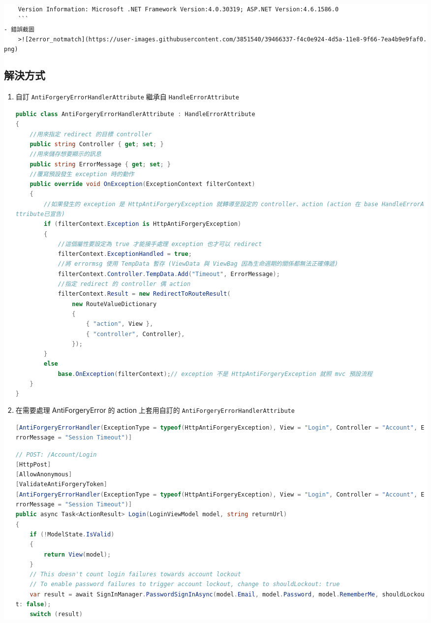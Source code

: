         Version Information: Microsoft .NET Framework Version:4.0.30319; ASP.NET Version:4.6.1586.0
        ```
    - 錯誤截圖
        >![2error_notmatch](https://user-images.githubusercontent.com/3851540/39466337-f4c0e924-4d5a-11e8-9f66-7ea4b9e9faf0.png)

## 解決方式
1. 自訂 `AntiForgeryErrorHandlerAttribute` 繼承自 `HandleErrorAttribute`
    
    ```cs
    public class AntiForgeryErrorHandlerAttribute : HandleErrorAttribute
    {
        //用來指定 redirect 的目標 controller
        public string Controller { get; set; }
        //用來儲存想要顯示的訊息
        public string ErrorMessage { get; set; }
        //覆寫預設發生 exception 時的動作
        public override void OnException(ExceptionContext filterContext)
        {
            //如果發生的 exception 是 HttpAntiForgeryException 就轉導至設定的 controller、action (action 在 base HandleErrorAttribute已宣告)
            if (filterContext.Exception is HttpAntiForgeryException)
            {
                //這個屬性要設定為 true 才能接手處理 exception 也才可以 redirect
                filterContext.ExceptionHandled = true;
                //將 errormsg 使用 TempData 暫存 (ViewData 與 ViewBag 因為生命週期的關係都無法正確傳遞)
                filterContext.Controller.TempData.Add("Timeout", ErrorMessage);
                //指定 redirect 的 controller 偶 action
                filterContext.Result = new RedirectToRouteResult(
                    new RouteValueDictionary
                    {
                        { "action", View },
                        { "controller", Controller},
                    });
            }
            else
                base.OnException(filterContext);// exception 不是 HttpAntiForgeryException 就照 mvc 預設流程
        }
    }
    ``` 
2. 在需要處理 AntiForgeryError 的 action 上套用自訂的 `AntiForgeryErrorHandlerAttribute`
    ```cs
    [AntiForgeryErrorHandler(ExceptionType = typeof(HttpAntiForgeryException), View = "Login", Controller = "Account", ErrorMessage = "Session Timeout")]
    ``` 
    ```cs
    // POST: /Account/Login
    [HttpPost]
    [AllowAnonymous]
    [ValidateAntiForgeryToken]
    [AntiForgeryErrorHandler(ExceptionType = typeof(HttpAntiForgeryException), View = "Login", Controller = "Account", ErrorMessage = "Session Timeout")]
    public async Task<ActionResult> Login(LoginViewModel model, string returnUrl)
    {
        if (!ModelState.IsValid)
        {
            return View(model);
        }
        // This doesn't count login failures towards account lockout
        // To enable password failures to trigger account lockout, change to shouldLockout: true
        var result = await SignInManager.PasswordSignInAsync(model.Email, model.Password, model.RememberMe, shouldLockout: false);
        switch (result)